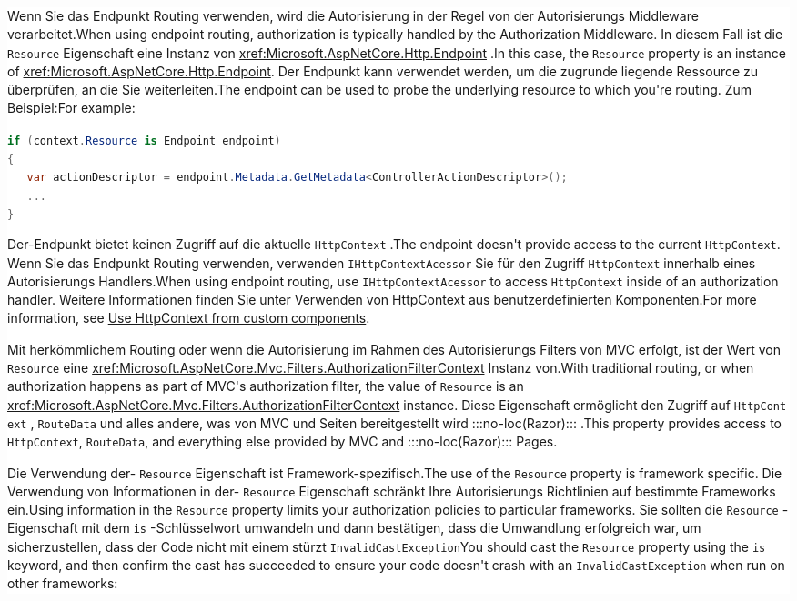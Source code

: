 <span data-ttu-id="9a243-188">Wenn Sie das Endpunkt Routing verwenden, wird die Autorisierung in der Regel von der Autorisierungs Middleware verarbeitet.</span><span class="sxs-lookup"><span data-stu-id="9a243-188">When using endpoint routing, authorization is typically handled by the Authorization Middleware.</span></span> <span data-ttu-id="9a243-189">In diesem Fall ist die `Resource` Eigenschaft eine Instanz von <xref:Microsoft.AspNetCore.Http.Endpoint> .</span><span class="sxs-lookup"><span data-stu-id="9a243-189">In this case, the `Resource` property is an instance of <xref:Microsoft.AspNetCore.Http.Endpoint>.</span></span> <span data-ttu-id="9a243-190">Der Endpunkt kann verwendet werden, um die zugrunde liegende Ressource zu überprüfen, an die Sie weiterleiten.</span><span class="sxs-lookup"><span data-stu-id="9a243-190">The endpoint can be used to probe the underlying resource to which you're routing.</span></span> <span data-ttu-id="9a243-191">Zum Beispiel:</span><span class="sxs-lookup"><span data-stu-id="9a243-191">For example:</span></span>

```csharp
if (context.Resource is Endpoint endpoint)
{
   var actionDescriptor = endpoint.Metadata.GetMetadata<ControllerActionDescriptor>();
   ...
}
```

<span data-ttu-id="9a243-192">Der-Endpunkt bietet keinen Zugriff auf die aktuelle `HttpContext` .</span><span class="sxs-lookup"><span data-stu-id="9a243-192">The endpoint doesn't provide access to the current `HttpContext`.</span></span> <span data-ttu-id="9a243-193">Wenn Sie das Endpunkt Routing verwenden, verwenden `IHttpContextAcessor` Sie für den Zugriff `HttpContext` innerhalb eines Autorisierungs Handlers.</span><span class="sxs-lookup"><span data-stu-id="9a243-193">When using endpoint routing, use `IHttpContextAcessor` to access `HttpContext` inside of an authorization handler.</span></span> <span data-ttu-id="9a243-194">Weitere Informationen finden Sie unter [Verwenden von HttpContext aus benutzerdefinierten Komponenten](xref:fundamentals/httpcontext#use-httpcontext-from-custom-components).</span><span class="sxs-lookup"><span data-stu-id="9a243-194">For more information, see [Use HttpContext from custom components](xref:fundamentals/httpcontext#use-httpcontext-from-custom-components).</span></span>

<span data-ttu-id="9a243-195">Mit herkömmlichem Routing oder wenn die Autorisierung im Rahmen des Autorisierungs Filters von MVC erfolgt, ist der Wert von `Resource` eine <xref:Microsoft.AspNetCore.Mvc.Filters.AuthorizationFilterContext> Instanz von.</span><span class="sxs-lookup"><span data-stu-id="9a243-195">With traditional routing, or when authorization happens as part of MVC's authorization filter, the value of `Resource` is an <xref:Microsoft.AspNetCore.Mvc.Filters.AuthorizationFilterContext> instance.</span></span> <span data-ttu-id="9a243-196">Diese Eigenschaft ermöglicht den Zugriff auf `HttpContext` , `RouteData` und alles andere, was von MVC und Seiten bereitgestellt wird :::no-loc(Razor)::: .</span><span class="sxs-lookup"><span data-stu-id="9a243-196">This property provides access to `HttpContext`, `RouteData`, and everything else provided by MVC and :::no-loc(Razor)::: Pages.</span></span>

<span data-ttu-id="9a243-197">Die Verwendung der- `Resource` Eigenschaft ist Framework-spezifisch.</span><span class="sxs-lookup"><span data-stu-id="9a243-197">The use of the `Resource` property is framework specific.</span></span> <span data-ttu-id="9a243-198">Die Verwendung von Informationen in der- `Resource` Eigenschaft schränkt Ihre Autorisierungs Richtlinien auf bestimmte Frameworks ein.</span><span class="sxs-lookup"><span data-stu-id="9a243-198">Using information in the `Resource` property limits your authorization policies to particular frameworks.</span></span> <span data-ttu-id="9a243-199">Sie sollten die `Resource` -Eigenschaft mit dem `is` -Schlüsselwort umwandeln und dann bestätigen, dass die Umwandlung erfolgreich war, um sicherzustellen, dass der Code nicht mit einem stürzt `InvalidCastException`</span><span class="sxs-lookup"><span data-stu-id="9a243-199">You should cast the `Resource` property using the `is` keyword, and then confirm the cast has succeeded to ensure your code doesn't crash with an `InvalidCastException` when run on other frameworks:</span></span>
